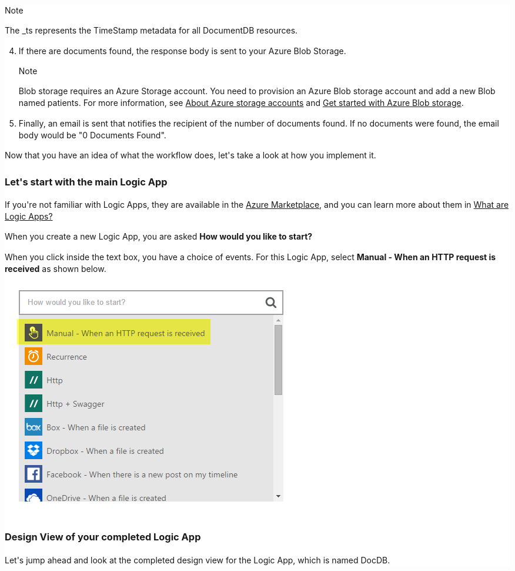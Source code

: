    > [!NOTE]
   > The _ts represents the TimeStamp metadata for all DocumentDB resources.
   > 
4. If there are documents found, the response body is sent to your Azure Blob Storage.
   
   > [!NOTE]
   > Blob storage requires an Azure Storage account. You need to provision an Azure Blob storage account and add a new Blob named patients. For more information, see [About Azure storage accounts](../storage/storage-create-storage-account.md) and [Get started with Azure Blob storage](../storage/storage-dotnet-how-to-use-blobs.md).
   > 
5. Finally, an email is sent that notifies the recipient of the number of documents found. If no documents were found, the email body would be "0 Documents Found". 

Now that you have an idea of what the workflow does, let's take a look at how you implement it.

### Let's start with the main Logic App
If you're not familiar with Logic Apps, they are available in the [Azure Marketplace](https://portal.azure.com/), and you can learn more about them in [What are Logic Apps?](../app-service-logic/app-service-logic-what-are-logic-apps.md)

When you create a new Logic App, you are asked **How would you like to start?**

When you click inside the text box, you have a choice of events. For this Logic App, select **Manual - When an HTTP request is received** as shown below.

![Starting Off](./media/documentdb-change-notification/starting-off.png)

### Design View of your completed Logic App
Let's jump ahead and look at the completed design view for the Logic App, which is named DocDB.
